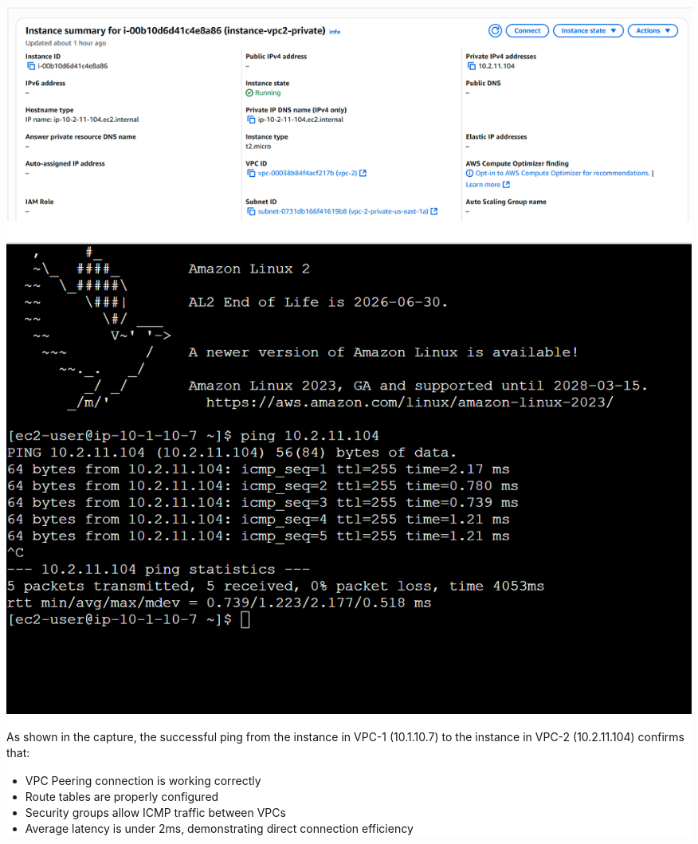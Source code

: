 ![Ping Connectivity Test](https://github.com/Andherson333333/AWS-IAC/blob/main/VPC-Peering-endpoint-ec2/Imagenes/vpc-peerin-3.png)

![Ping Connectivity Test](https://github.com/Andherson333333/AWS-IAC/blob/main/VPC-Peering-endpoint-ec2/Imagenes/vpc-peerin-2.png)

As shown in the capture, the successful ping from the instance in VPC-1 (10.1.10.7) to the instance in VPC-2 (10.2.11.104) confirms that:
- VPC Peering connection is working correctly
- Route tables are properly configured
- Security groups allow ICMP traffic between VPCs
- Average latency is under 2ms, demonstrating direct connection efficiency
